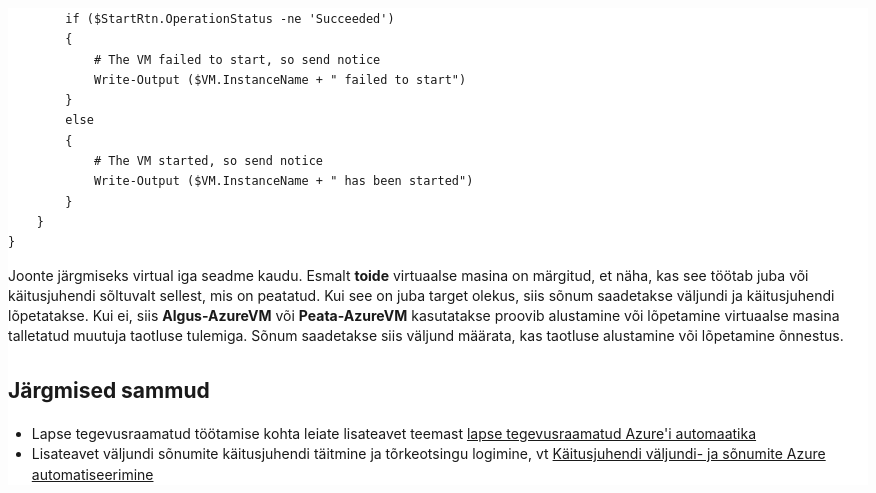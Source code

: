 
            if ($StartRtn.OperationStatus -ne 'Succeeded')
            {
                # The VM failed to start, so send notice
                Write-Output ($VM.InstanceName + " failed to start")
            }
            else
            {
                # The VM started, so send notice
                Write-Output ($VM.InstanceName + " has been started")
            }
        }
    }

Joonte järgmiseks virtual iga seadme kaudu.  Esmalt **toide** virtuaalse masina on märgitud, et näha, kas see töötab juba või käitusjuhendi sõltuvalt sellest, mis on peatatud.  Kui see on juba target olekus, siis sõnum saadetakse väljundi ja käitusjuhendi lõpetatakse.  Kui ei, siis **Algus-AzureVM** või **Peata-AzureVM** kasutatakse proovib alustamine või lõpetamine virtuaalse masina talletatud muutuja taotluse tulemiga.  Sõnum saadetakse siis väljund määrata, kas taotluse alustamine või lõpetamine õnnestus.


## <a name="next-steps"></a>Järgmised sammud

- Lapse tegevusraamatud töötamise kohta leiate lisateavet teemast [lapse tegevusraamatud Azure'i automaatika](automation-child-runbooks.md) 
- Lisateavet väljundi sõnumite käitusjuhendi täitmine ja tõrkeotsingu logimine, vt [Käitusjuhendi väljundi- ja sõnumite Azure automatiseerimine](automation-runbook-output-and-messages.md)
